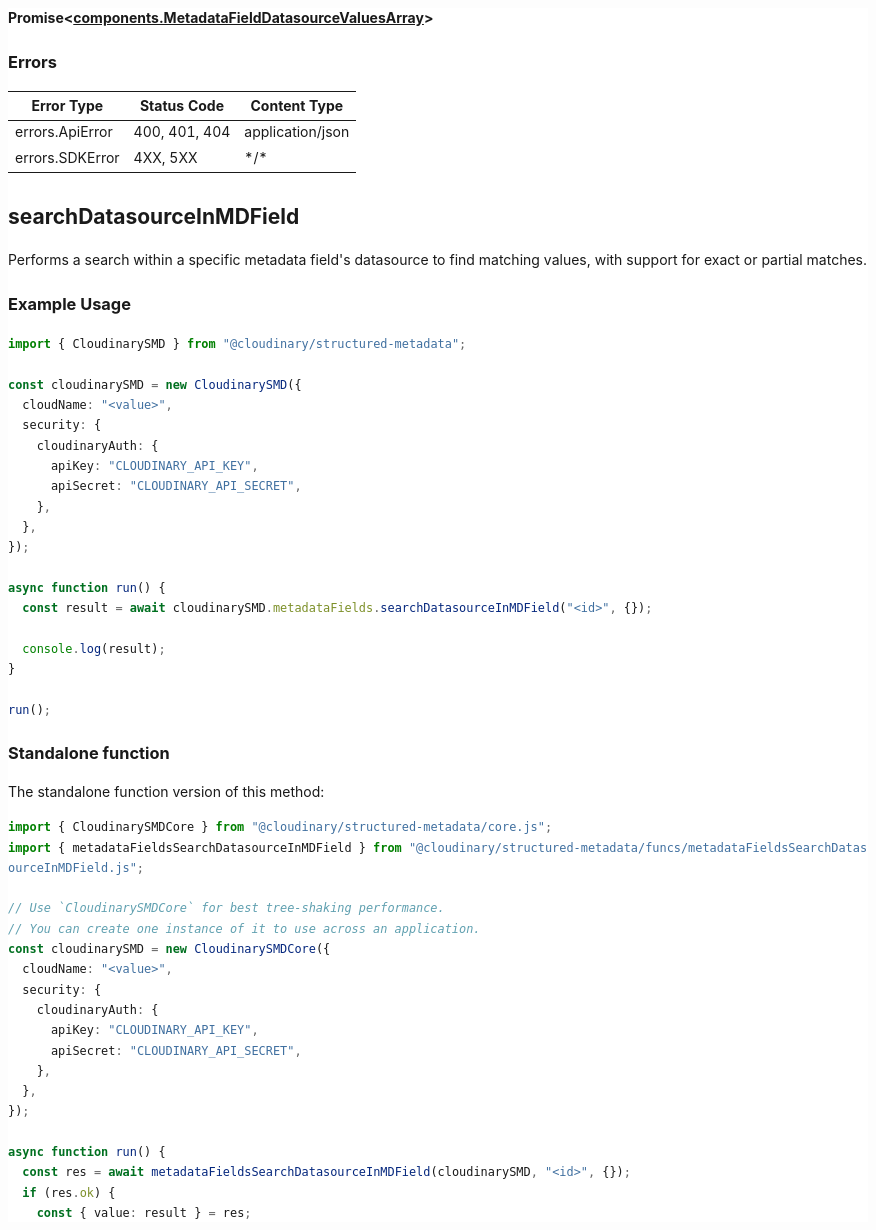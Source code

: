 **Promise\<[components.MetadataFieldDatasourceValuesArray](../../models/components/metadatafielddatasourcevaluesarray.md)\>**

### Errors

| Error Type       | Status Code      | Content Type     |
| ---------------- | ---------------- | ---------------- |
| errors.ApiError  | 400, 401, 404    | application/json |
| errors.SDKError  | 4XX, 5XX         | \*/\*            |

## searchDatasourceInMDField

Performs a search within a specific metadata field's datasource to find matching values, with support for exact or partial matches.

### Example Usage

```typescript
import { CloudinarySMD } from "@cloudinary/structured-metadata";

const cloudinarySMD = new CloudinarySMD({
  cloudName: "<value>",
  security: {
    cloudinaryAuth: {
      apiKey: "CLOUDINARY_API_KEY",
      apiSecret: "CLOUDINARY_API_SECRET",
    },
  },
});

async function run() {
  const result = await cloudinarySMD.metadataFields.searchDatasourceInMDField("<id>", {});

  console.log(result);
}

run();
```

### Standalone function

The standalone function version of this method:

```typescript
import { CloudinarySMDCore } from "@cloudinary/structured-metadata/core.js";
import { metadataFieldsSearchDatasourceInMDField } from "@cloudinary/structured-metadata/funcs/metadataFieldsSearchDatasourceInMDField.js";

// Use `CloudinarySMDCore` for best tree-shaking performance.
// You can create one instance of it to use across an application.
const cloudinarySMD = new CloudinarySMDCore({
  cloudName: "<value>",
  security: {
    cloudinaryAuth: {
      apiKey: "CLOUDINARY_API_KEY",
      apiSecret: "CLOUDINARY_API_SECRET",
    },
  },
});

async function run() {
  const res = await metadataFieldsSearchDatasourceInMDField(cloudinarySMD, "<id>", {});
  if (res.ok) {
    const { value: result } = res;
```